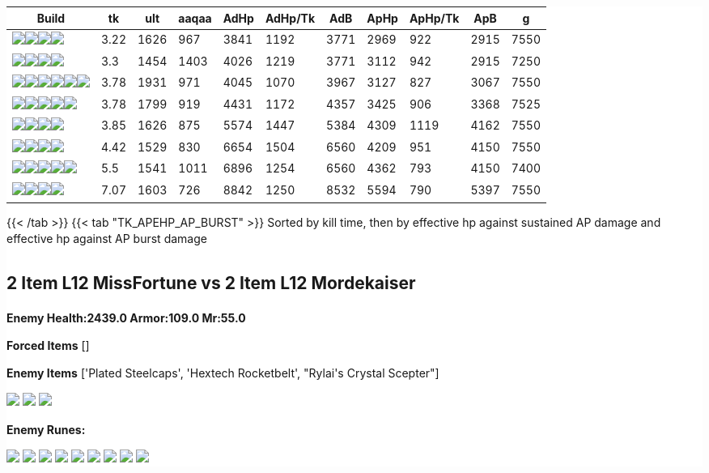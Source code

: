 



 Build |tk|ult|aaqaa|AdHp|AdHp/Tk|AdB|ApHp|ApHp/Tk|ApB|g
-|-|-|-|-|-|-|-|-|-|-
![](/item/6672.png)![](/item/3095.png)![](/item/1055.png)![](/item/3006.png)|3.22|1626|967|3841|1192|3771|2969|922|2915|7550
![](/item/3153.png)![](/item/3124.png)![](/item/1001.png)![](/item/1055.png)|3.3|1454|1403|4026|1219|3771|3112|942|2915|7250
![](/item/6672.png)![](/item/6692.png)![](/item/1001.png)![](/item/1055.png)![](/item/1036.png)![](/item/1036.png)|3.78|1931|971|4045|1070|3967|3127|827|3067|7550
![](/item/6672.png)![](/item/3814.png)![](/item/1001.png)![](/item/1055.png)![](/item/1037.png)|3.78|1799|919|4431|1172|4357|3425|906|3368|7525
![](/item/6672.png)![](/item/6673.png)![](/item/1055.png)![](/item/3006.png)|3.85|1626|875|5574|1447|5384|4309|1119|4162|7550
![](/item/6672.png)![](/item/3026.png)![](/item/1055.png)![](/item/3006.png)|4.42|1529|830|6654|1504|6560|4209|951|4150|7550
![](/item/3153.png)![](/item/3026.png)![](/item/1001.png)![](/item/1055.png)![](/item/1036.png)|5.5|1541|1011|6896|1254|6560|4362|793|4150|7400
![](/item/6673.png)![](/item/3026.png)![](/item/1055.png)![](/item/3006.png)|7.07|1603|726|8842|1250|8532|5594|790|5397|7550
{{< /tab >}}
{{< tab "TK_APEHP_AP_BURST" >}}
Sorted by kill time, then by effective hp against sustained AP damage and effective hp against AP burst damage
## 2 Item L12 MissFortune vs 2 Item L12 Mordekaiser

**Enemy Health:2439.0 Armor:109.0 Mr:55.0**


**Forced Items** []








**Enemy Items** ['Plated Steelcaps', 'Hextech Rocketbelt', "Rylai's Crystal Scepter"]





![](/item/3047.png)
![](/item/3152.png)
![](/item/3116.png)



**Enemy Runes:**





![](/Styles/Precision/Conqueror/Conqueror.png)
![](/Styles/Precision/Triumph.png)
![](/Styles/Precision/LegendTenacity/LegendTenacity.png)
![](/Styles/Sorcery/LastStand/LastStand.png)
![](/Styles/Resolve/Conditioning/Conditioning.png)
![](/Styles/Resolve/Revitalize/Revitalize.png)
![](/StatMods/StatModsAdaptiveForceIcon.png)
![](/StatMods/StatModsAdaptiveForceIcon.png)
![](/StatMods/StatModsArmorIcon.png)
